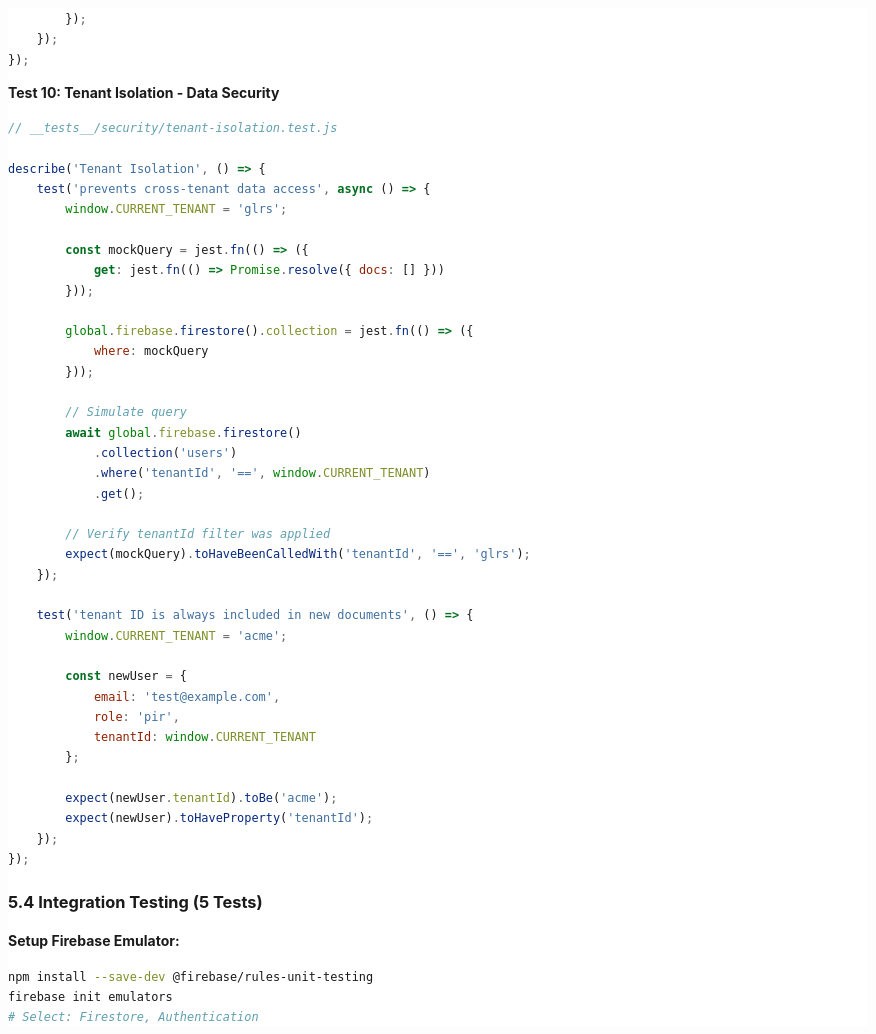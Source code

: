 ```javascript
        });
    });
});
```

**Test 10: Tenant Isolation - Data Security**

```javascript
// __tests__/security/tenant-isolation.test.js

describe('Tenant Isolation', () => {
    test('prevents cross-tenant data access', async () => {
        window.CURRENT_TENANT = 'glrs';

        const mockQuery = jest.fn(() => ({
            get: jest.fn(() => Promise.resolve({ docs: [] }))
        }));

        global.firebase.firestore().collection = jest.fn(() => ({
            where: mockQuery
        }));

        // Simulate query
        await global.firebase.firestore()
            .collection('users')
            .where('tenantId', '==', window.CURRENT_TENANT)
            .get();

        // Verify tenantId filter was applied
        expect(mockQuery).toHaveBeenCalledWith('tenantId', '==', 'glrs');
    });

    test('tenant ID is always included in new documents', () => {
        window.CURRENT_TENANT = 'acme';

        const newUser = {
            email: 'test@example.com',
            role: 'pir',
            tenantId: window.CURRENT_TENANT
        };

        expect(newUser.tenantId).toBe('acme');
        expect(newUser).toHaveProperty('tenantId');
    });
});
```

### 5.4 Integration Testing (5 Tests)

**Setup Firebase Emulator:**

```bash
npm install --save-dev @firebase/rules-unit-testing
firebase init emulators
# Select: Firestore, Authentication
```
